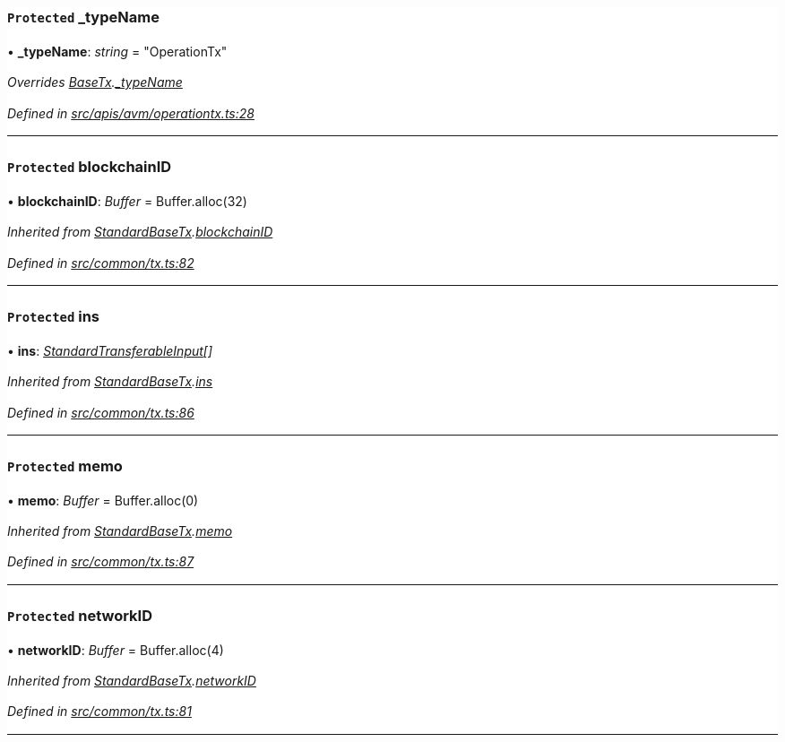 
### `Protected` \_typeName

• **\_typeName**: _string_ = "OperationTx"

_Overrides [BaseTx](api_avm_basetx.basetx).[\_typeName](api_avm_basetx.basetx#protected-_typename)_

_Defined in [src/apis/avm/operationtx.ts:28](https://github.com/chain4travel/caminojs/blob/3883166/src/apis/avm/operationtx.ts#L28)_

---

### `Protected` blockchainID

• **blockchainID**: _Buffer_ = Buffer.alloc(32)

_Inherited from [StandardBaseTx](common_transactions.standardbasetx).[blockchainID](common_transactions.standardbasetx#protected-blockchainid)_

_Defined in [src/common/tx.ts:82](https://github.com/chain4travel/caminojs/blob/3883166/src/common/tx.ts#L82)_

---

### `Protected` ins

• **ins**: _[StandardTransferableInput](common_inputs.standardtransferableinput)[]_

_Inherited from [StandardBaseTx](common_transactions.standardbasetx).[ins](common_transactions.standardbasetx#protected-ins)_

_Defined in [src/common/tx.ts:86](https://github.com/chain4travel/caminojs/blob/3883166/src/common/tx.ts#L86)_

---

### `Protected` memo

• **memo**: _Buffer_ = Buffer.alloc(0)

_Inherited from [StandardBaseTx](common_transactions.standardbasetx).[memo](common_transactions.standardbasetx#protected-memo)_

_Defined in [src/common/tx.ts:87](https://github.com/chain4travel/caminojs/blob/3883166/src/common/tx.ts#L87)_

---

### `Protected` networkID

• **networkID**: _Buffer_ = Buffer.alloc(4)

_Inherited from [StandardBaseTx](common_transactions.standardbasetx).[networkID](common_transactions.standardbasetx#protected-networkid)_

_Defined in [src/common/tx.ts:81](https://github.com/chain4travel/caminojs/blob/3883166/src/common/tx.ts#L81)_

---